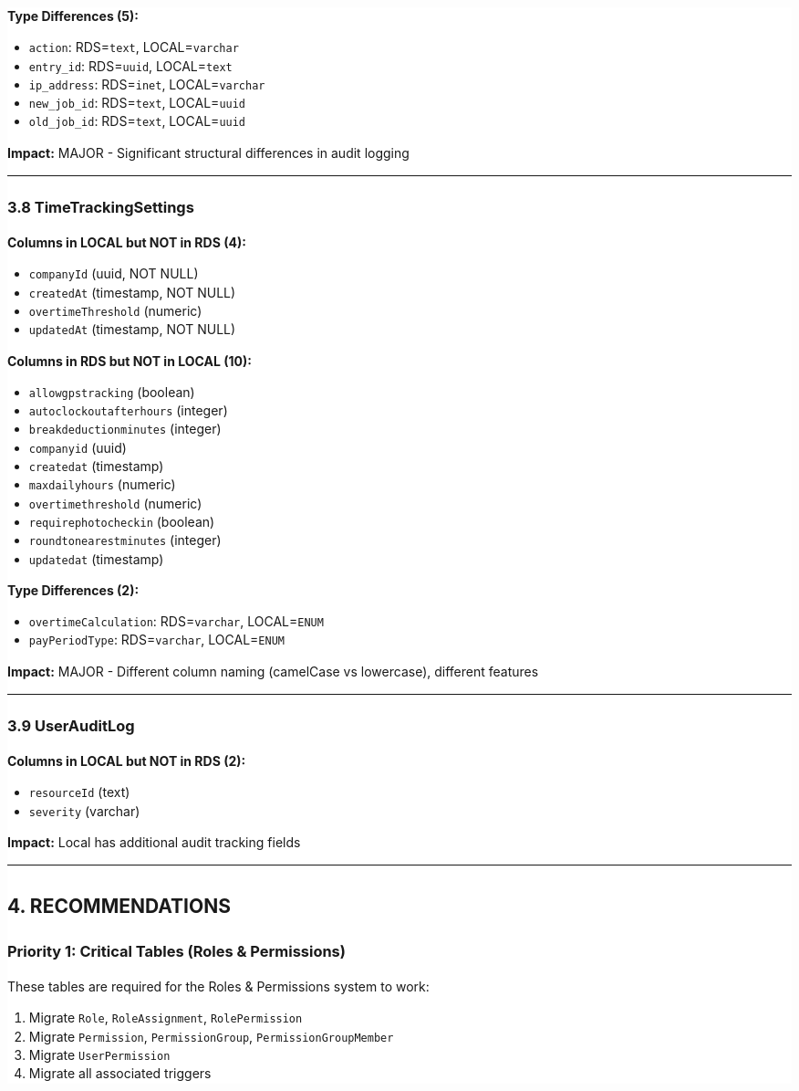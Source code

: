 **Type Differences (5):**
- `action`: RDS=`text`, LOCAL=`varchar`
- `entry_id`: RDS=`uuid`, LOCAL=`text`
- `ip_address`: RDS=`inet`, LOCAL=`varchar`
- `new_job_id`: RDS=`text`, LOCAL=`uuid`
- `old_job_id`: RDS=`text`, LOCAL=`uuid`

**Impact:** MAJOR - Significant structural differences in audit logging

---

### 3.8 TimeTrackingSettings
**Columns in LOCAL but NOT in RDS (4):**
- `companyId` (uuid, NOT NULL)
- `createdAt` (timestamp, NOT NULL)
- `overtimeThreshold` (numeric)
- `updatedAt` (timestamp, NOT NULL)

**Columns in RDS but NOT in LOCAL (10):**
- `allowgpstracking` (boolean)
- `autoclockoutafterhours` (integer)
- `breakdeductionminutes` (integer)
- `companyid` (uuid)
- `createdat` (timestamp)
- `maxdailyhours` (numeric)
- `overtimethreshold` (numeric)
- `requirephotocheckin` (boolean)
- `roundtonearestminutes` (integer)
- `updatedat` (timestamp)

**Type Differences (2):**
- `overtimeCalculation`: RDS=`varchar`, LOCAL=`ENUM`
- `payPeriodType`: RDS=`varchar`, LOCAL=`ENUM`

**Impact:** MAJOR - Different column naming (camelCase vs lowercase), different features

---

### 3.9 UserAuditLog
**Columns in LOCAL but NOT in RDS (2):**
- `resourceId` (text)
- `severity` (varchar)

**Impact:** Local has additional audit tracking fields

---

## 4. RECOMMENDATIONS

### Priority 1: Critical Tables (Roles & Permissions)
These tables are required for the Roles & Permissions system to work:
1. Migrate `Role`, `RoleAssignment`, `RolePermission`
2. Migrate `Permission`, `PermissionGroup`, `PermissionGroupMember`
3. Migrate `UserPermission`
4. Migrate all associated triggers

